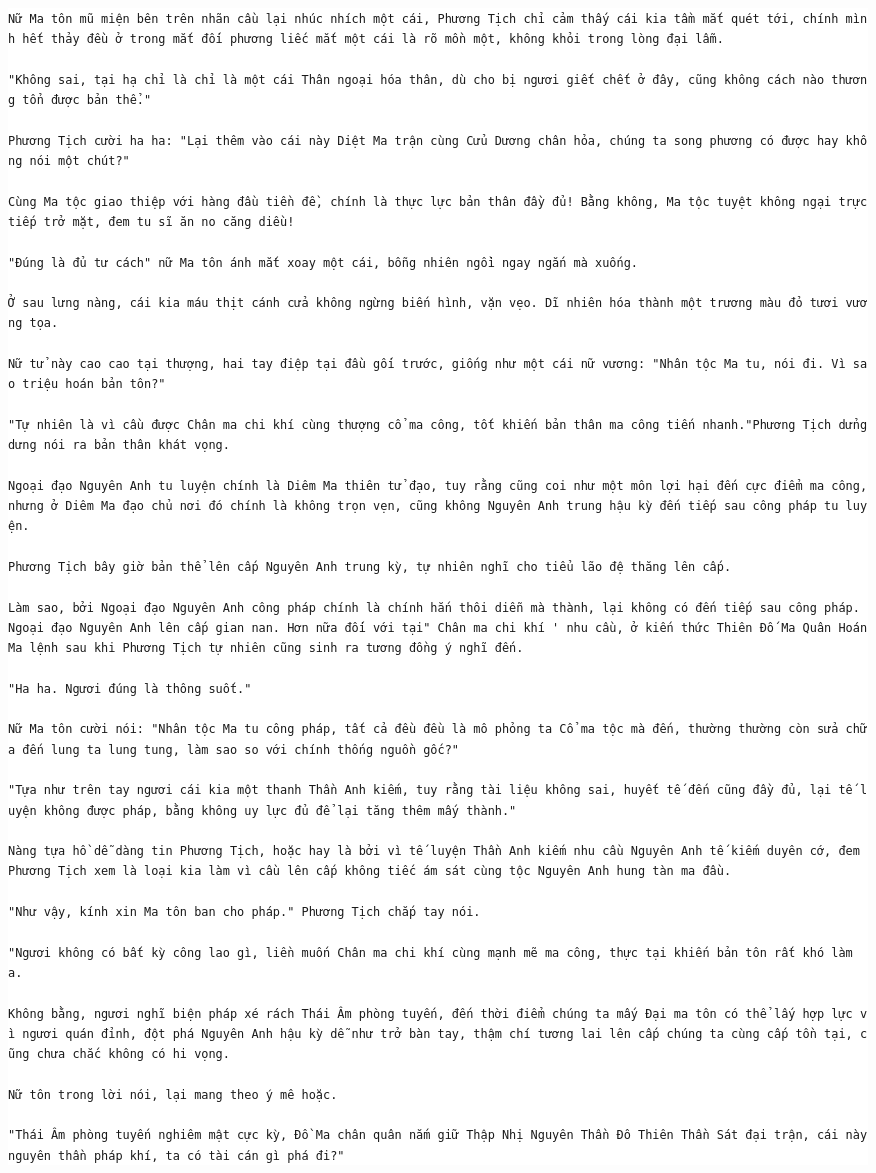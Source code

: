 	Nữ Ma tôn mũ miện bên trên nhãn cầu lại nhúc nhích một cái, Phương Tịch chỉ cảm thấy cái kia tầm mắt quét tới, chính mình hết thảy đều ở trong mắt đối phương liếc mắt một cái là rõ mồn một, không khỏi trong lòng đại lẫm.

	"Không sai, tại hạ chỉ là chỉ là một cái Thân ngoại hóa thân, dù cho bị ngươi giết chết ở đây, cũng không cách nào thương tổn được bản thể."

	Phương Tịch cười ha ha: "Lại thêm vào cái này Diệt Ma trận cùng Cửu Dương chân hỏa, chúng ta song phương có được hay không nói một chút?"

	Cùng Ma tộc giao thiệp với hàng đầu tiền đề, chính là thực lực bản thân đầy đủ! Bằng không, Ma tộc tuyệt không ngại trực tiếp trở mặt, đem tu sĩ ăn no căng diều!

	"Đúng là đủ tư cách" nữ Ma tôn ánh mắt xoay một cái, bỗng nhiên ngồi ngay ngắn mà xuống.

	Ở sau lưng nàng, cái kia máu thịt cánh cửa không ngừng biến hình, vặn vẹo. Dĩ nhiên hóa thành một trương màu đỏ tươi vương tọa.

	Nữ tử này cao cao tại thượng, hai tay điệp tại đầu gối trước, giống như một cái nữ vương: "Nhân tộc Ma tu, nói đi. Vì sao triệu hoán bản tôn?"

	"Tự nhiên là vì cầu được Chân ma chi khí cùng thượng cổ ma công, tốt khiến bản thân ma công tiến nhanh."Phương Tịch dửng dưng nói ra bản thân khát vọng.

	Ngoại đạo Nguyên Anh tu luyện chính là Diêm Ma thiên tử đạo, tuy rằng cũng coi như một môn lợi hại đến cực điểm ma công, nhưng ở Diêm Ma đạo chủ nơi đó chính là không trọn vẹn, cũng không Nguyên Anh trung hậu kỳ đến tiếp sau công pháp tu luyện.

	Phương Tịch bây giờ bản thể lên cấp Nguyên Anh trung kỳ, tự nhiên nghĩ cho tiểu lão đệ thăng lên cấp.

	Làm sao, bởi Ngoại đạo Nguyên Anh công pháp chính là chính hắn thôi diễn mà thành, lại không có đến tiếp sau công pháp. Ngoại đạo Nguyên Anh lên cấp gian nan. Hơn nữa đối với tại" Chân ma chi khí ' nhu cầu, ở kiến thức Thiên Đố Ma Quân Hoán Ma lệnh sau khi Phương Tịch tự nhiên cũng sinh ra tương đồng ý nghĩ đến.

	"Ha ha. Ngươi đúng là thông suốt."

	Nữ Ma tôn cười nói: "Nhân tộc Ma tu công pháp, tất cả đều đều là mô phỏng ta Cổ ma tộc mà đến, thường thường còn sửa chữa đến lung ta lung tung, làm sao so với chính thống nguồn gốc?"

	"Tựa như trên tay ngươi cái kia một thanh Thần Anh kiếm, tuy rằng tài liệu không sai, huyết tế đến cũng đầy đủ, lại tế luyện không được pháp, bằng không uy lực đủ để lại tăng thêm mấy thành."

	Nàng tựa hồ dễ dàng tin Phương Tịch, hoặc hay là bởi vì tế luyện Thần Anh kiếm nhu cầu Nguyên Anh tế kiếm duyên cớ, đem Phương Tịch xem là loại kia làm vì cầu lên cấp không tiếc ám sát cùng tộc Nguyên Anh hung tàn ma đầu.

	"Như vậy, kính xin Ma tôn ban cho pháp." Phương Tịch chắp tay nói.

	"Ngươi không có bất kỳ công lao gì, liền muốn Chân ma chi khí cùng mạnh mẽ ma công, thực tại khiến bản tôn rất khó làm a.

	Không bằng, ngươi nghĩ biện pháp xé rách Thái Âm phòng tuyến, đến thời điểm chúng ta mấy Đại ma tôn có thể lấy hợp lực vì ngươi quán đỉnh, đột phá Nguyên Anh hậu kỳ dễ như trở bàn tay, thậm chí tương lai lên cấp chúng ta cùng cấp tồn tại, cũng chưa chắc không có hi vọng.

	Nữ tôn trong lời nói, lại mang theo ý mê hoặc.

	"Thái Âm phòng tuyến nghiêm mật cực kỳ, Đồ Ma chân quân nắm giữ Thập Nhị Nguyên Thần Đô Thiên Thần Sát đại trận, cái này nguyên thần pháp khí, ta có tài cán gì phá đi?"
